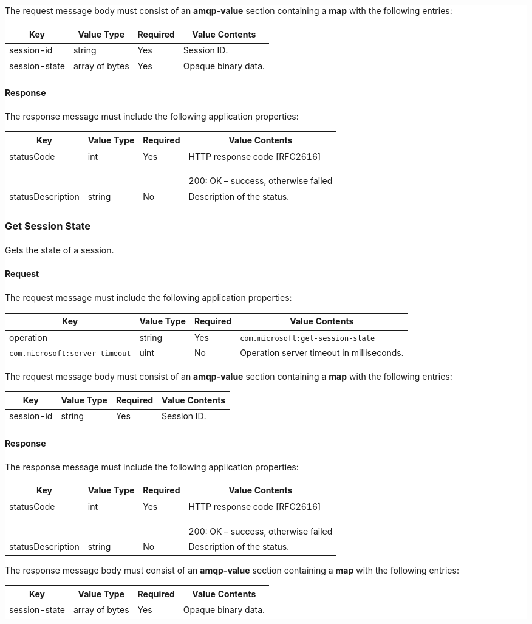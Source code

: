 The request message body must consist of an **amqp-value** section containing a **map** with the following entries:  
  
|Key|Value Type|Required|Value Contents|  
|---------|----------------|--------------|--------------------|  
|session-id|string|Yes|Session ID.|  
|session-state|array of bytes|Yes|Opaque binary data.|  
  
#### Response  

The response message must include the following application properties:  
  
|Key|Value Type|Required|Value Contents|  
|---------|----------------|--------------|--------------------|  
|statusCode|int|Yes|HTTP response code [RFC2616]<br /><br /> 200: OK – success, otherwise failed|  
|statusDescription|string|No|Description of the status.|  
  
### Get Session State  

Gets the state of a session.  
  
#### Request  

The request message must include the following application properties:  
  
|Key|Value Type|Required|Value Contents|  
|---------|----------------|--------------|--------------------|  
|operation|string|Yes|`com.microsoft:get-session-state`|  
|`com.microsoft:server-timeout`|uint|No|Operation server timeout in milliseconds.|  
  
The request message body must consist of an **amqp-value** section containing a **map** with the following entries:  
  
|Key|Value Type|Required|Value Contents|  
|---------|----------------|--------------|--------------------|  
|session-id|string|Yes|Session ID.|  
  
#### Response  

The response message must include the following application properties:  
  
|Key|Value Type|Required|Value Contents|  
|---------|----------------|--------------|--------------------|  
|statusCode|int|Yes|HTTP response code [RFC2616]<br /><br /> 200: OK – success, otherwise failed|  
|statusDescription|string|No|Description of the status.|  
  
The response message body must consist of an **amqp-value** section containing a **map** with the following entries:  
  
|Key|Value Type|Required|Value Contents|  
|---------|----------------|--------------|--------------------|  
|session-state|array of bytes|Yes|Opaque binary data.|  
  

[Service Bus AMQP overview]: service-bus-amqp-overview.md
[AMQP 1.0 protocol guide]: service-bus-amqp-protocol-guide.md
[AMQP in Service Bus for Windows Server]: /previous-versions/service-bus-archive/dn282144(v=azure.100)